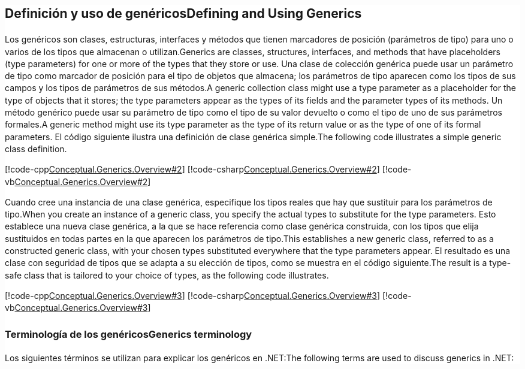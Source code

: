 ## <a name="defining-and-using-generics"></a><span data-ttu-id="747d5-106">Definición y uso de genéricos</span><span class="sxs-lookup"><span data-stu-id="747d5-106">Defining and Using Generics</span></span>
 <span data-ttu-id="747d5-107">Los genéricos son clases, estructuras, interfaces y métodos que tienen marcadores de posición (parámetros de tipo) para uno o varios de los tipos que almacenan o utilizan.</span><span class="sxs-lookup"><span data-stu-id="747d5-107">Generics are classes, structures, interfaces, and methods that have placeholders (type parameters) for one or more of the types that they store or use.</span></span> <span data-ttu-id="747d5-108">Una clase de colección genérica puede usar un parámetro de tipo como marcador de posición para el tipo de objetos que almacena; los parámetros de tipo aparecen como los tipos de sus campos y los tipos de parámetros de sus métodos.</span><span class="sxs-lookup"><span data-stu-id="747d5-108">A generic collection class might use a type parameter as a placeholder for the type of objects that it stores; the type parameters appear as the types of its fields and the parameter types of its methods.</span></span> <span data-ttu-id="747d5-109">Un método genérico puede usar su parámetro de tipo como el tipo de su valor devuelto o como el tipo de uno de sus parámetros formales.</span><span class="sxs-lookup"><span data-stu-id="747d5-109">A generic method might use its type parameter as the type of its return value or as the type of one of its formal parameters.</span></span> <span data-ttu-id="747d5-110">El código siguiente ilustra una definición de clase genérica simple.</span><span class="sxs-lookup"><span data-stu-id="747d5-110">The following code illustrates a simple generic class definition.</span></span>  
  
 [!code-cpp[Conceptual.Generics.Overview#2](../../../samples/snippets/cpp/VS_Snippets_CLR/conceptual.generics.overview/cpp/source.cpp#2)]
 [!code-csharp[Conceptual.Generics.Overview#2](../../../samples/snippets/csharp/VS_Snippets_CLR/conceptual.generics.overview/cs/source.cs#2)]
 [!code-vb[Conceptual.Generics.Overview#2](../../../samples/snippets/visualbasic/VS_Snippets_CLR/conceptual.generics.overview/vb/source.vb#2)]  
  
 <span data-ttu-id="747d5-111">Cuando cree una instancia de una clase genérica, especifique los tipos reales que hay que sustituir para los parámetros de tipo.</span><span class="sxs-lookup"><span data-stu-id="747d5-111">When you create an instance of a generic class, you specify the actual types to substitute for the type parameters.</span></span> <span data-ttu-id="747d5-112">Esto establece una nueva clase genérica, a la que se hace referencia como clase genérica construida, con los tipos que elija sustituidos en todas partes en la que aparecen los parámetros de tipo.</span><span class="sxs-lookup"><span data-stu-id="747d5-112">This establishes a new generic class, referred to as a constructed generic class, with your chosen types substituted everywhere that the type parameters appear.</span></span> <span data-ttu-id="747d5-113">El resultado es una clase con seguridad de tipos que se adapta a su elección de tipos, como se muestra en el código siguiente.</span><span class="sxs-lookup"><span data-stu-id="747d5-113">The result is a type-safe class that is tailored to your choice of types, as the following code illustrates.</span></span>  
  
 [!code-cpp[Conceptual.Generics.Overview#3](../../../samples/snippets/cpp/VS_Snippets_CLR/conceptual.generics.overview/cpp/source.cpp#3)]
 [!code-csharp[Conceptual.Generics.Overview#3](../../../samples/snippets/csharp/VS_Snippets_CLR/conceptual.generics.overview/cs/source.cs#3)]
 [!code-vb[Conceptual.Generics.Overview#3](../../../samples/snippets/visualbasic/VS_Snippets_CLR/conceptual.generics.overview/vb/source.vb#3)]  

### <a name="generics-terminology"></a><span data-ttu-id="747d5-114">Terminología de los genéricos</span><span class="sxs-lookup"><span data-stu-id="747d5-114">Generics terminology</span></span>  
 <span data-ttu-id="747d5-115">Los siguientes términos se utilizan para explicar los genéricos en .NET:</span><span class="sxs-lookup"><span data-stu-id="747d5-115">The following terms are used to discuss generics in .NET:</span></span>  
  